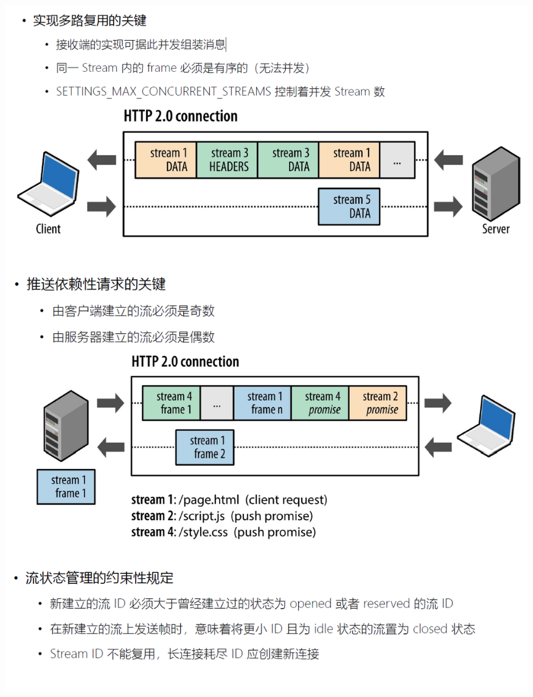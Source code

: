 ![image-20241023010125552](images/第3部分_HTTP2协议/image-20241023010125552.png)

![image-20241023010134910](images/第3部分_HTTP2协议/image-20241023010134910.png)

![image-20241023010148024](images/第3部分_HTTP2协议/image-20241023010148024.png)
